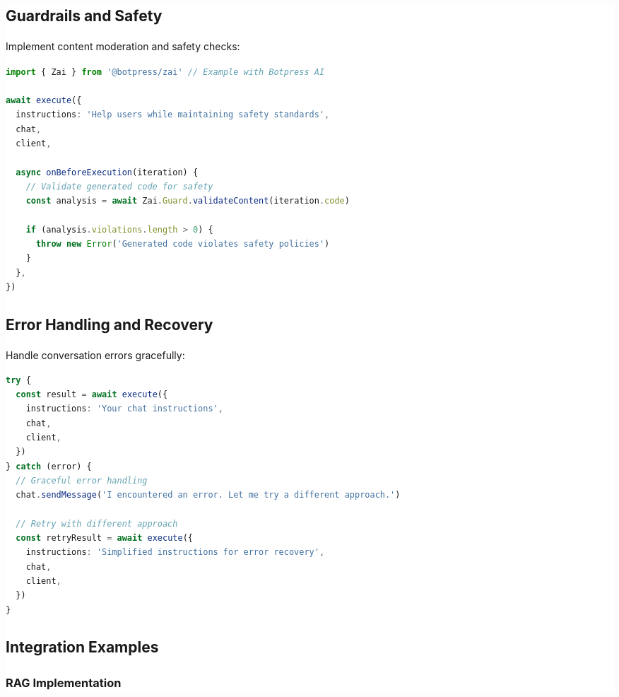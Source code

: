 ## Guardrails and Safety

Implement content moderation and safety checks:

```typescript
import { Zai } from '@botpress/zai' // Example with Botpress AI

await execute({
  instructions: 'Help users while maintaining safety standards',
  chat,
  client,
  
  async onBeforeExecution(iteration) {
    // Validate generated code for safety
    const analysis = await Zai.Guard.validateContent(iteration.code)
    
    if (analysis.violations.length > 0) {
      throw new Error('Generated code violates safety policies')
    }
  },
})
```

## Error Handling and Recovery

Handle conversation errors gracefully:

```typescript
try {
  const result = await execute({
    instructions: 'Your chat instructions',
    chat,
    client,
  })
} catch (error) {
  // Graceful error handling
  chat.sendMessage('I encountered an error. Let me try a different approach.')
  
  // Retry with different approach
  const retryResult = await execute({
    instructions: 'Simplified instructions for error recovery',
    chat,
    client,
  })
}
```

## Integration Examples

### RAG Implementation
